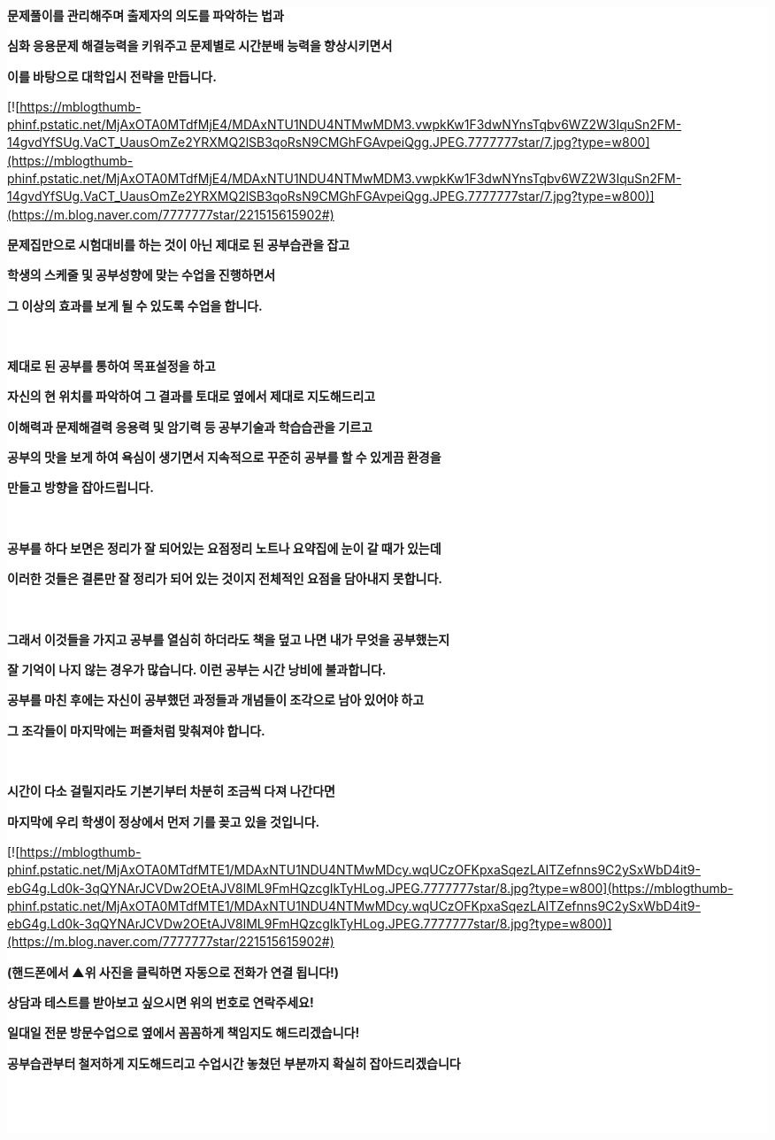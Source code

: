 **문제풀이를 관리해주며 출제자의 의도를 파악하는 법과**

**심화 응용문제 해결능력을 키워주고 문제별로 시간분배 능력을 향상시키면서**

**이를 바탕으로 대학입시 전략을 만듭니다.**

 [![https://mblogthumb-phinf.pstatic.net/MjAxOTA0MTdfMjE4/MDAxNTU1NDU4NTMwMDM3.vwpkKw1F3dwNYnsTqbv6WZ2W3IquSn2FM-14gvdYfSUg.VaCT_UausOmZe2YRXMQ2lSB3qoRsN9CMGhFGAvpeiQgg.JPEG.7777777star/7.jpg?type=w800](https://mblogthumb-phinf.pstatic.net/MjAxOTA0MTdfMjE4/MDAxNTU1NDU4NTMwMDM3.vwpkKw1F3dwNYnsTqbv6WZ2W3IquSn2FM-14gvdYfSUg.VaCT_UausOmZe2YRXMQ2lSB3qoRsN9CMGhFGAvpeiQgg.JPEG.7777777star/7.jpg?type=w800)](https://m.blog.naver.com/7777777star/221515615902#) 

**문제집만으로 시험대비를 하는 것이 아닌 제대로 된 공부습관을 잡고**

**학생의 스케줄 및 공부성향에 맞는 수업을 진행하면서**

**그 이상의 효과를 보게 될 수 있도록 수업을 합니다.**

**​**

**제대로 된 공부를 통하여 목표설정을 하고**

**자신의 현 위치를 파악하여 그 결과를 토대로 옆에서 제대로 지도해드리고**

**이해력과 문제해결력 응용력 및 암기력 등 공부기술과 학습습관을 기르고**

**공부의 맛을 보게 하여 욕심이 생기면서 지속적으로 꾸준히 공부를 할 수 있게끔 환경을**

**만들고 방향을 잡아드립니다.**

**​**

**공부를 하다 보면은 정리가 잘 되어있는 요점정리 노트나 요약집에 눈이 갈 때가 있는데**

**이러한 것들은 결론만 잘 정리가 되어 있는 것이지 전체적인 요점을 담아내지 못합니다.**

**​**

**그래서 이것들을 가지고 공부를 열심히 하더라도 책을 덮고 나면 내가 무엇을 공부했는지**

**잘 기억이 나지 않는 경우가 많습니다. 이런 공부는 시간 낭비에 불과합니다.**

**공부를 마친 후에는 자신이 공부했던 과정들과 개념들이 조각으로 남아 있어야 하고**

**그 조각들이 마지막에는 퍼즐처럼 맞춰져야 합니다.**

**​**

**시간이 다소 걸릴지라도 기본기부터 차분히 조금씩 다져 나간다면**

**마지막에 우리 학생이 정상에서 먼저 기를 꽂고 있을 것입니다.**

 [![https://mblogthumb-phinf.pstatic.net/MjAxOTA0MTdfMTE1/MDAxNTU1NDU4NTMwMDcy.wqUCzOFKpxaSqezLAITZefnns9C2ySxWbD4it9-ebG4g.Ld0k-3qQYNArJCVDw2OEtAJV8lML9FmHQzcgIkTyHLog.JPEG.7777777star/8.jpg?type=w800](https://mblogthumb-phinf.pstatic.net/MjAxOTA0MTdfMTE1/MDAxNTU1NDU4NTMwMDcy.wqUCzOFKpxaSqezLAITZefnns9C2ySxWbD4it9-ebG4g.Ld0k-3qQYNArJCVDw2OEtAJV8lML9FmHQzcgIkTyHLog.JPEG.7777777star/8.jpg?type=w800)](https://m.blog.naver.com/7777777star/221515615902#) 

**(핸드폰에서 ▲위 사진을 클릭하면 자동으로 전화가 연결 됩니다!)**

**상담과 테스트를 받아보고 싶으시면 위의 번호로 연락주세요!**

**일대일 전문 방문수업으로 옆에서 꼼꼼하게 책임지도 해드리겠습니다!**

**공부습관부터 철저하게 지도해드리고 수업시간 놓쳤던 부분까지 확실히 잡아드리겠습니다**

**​**

​
